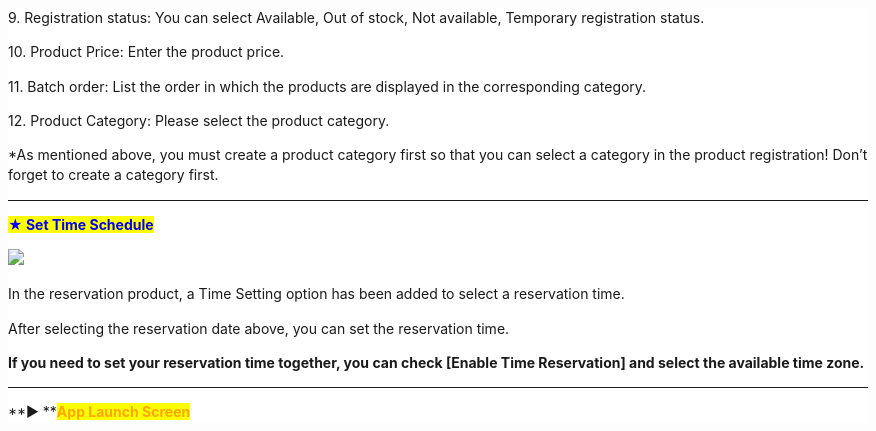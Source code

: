 9\. Registration status: You can select Available, Out of stock, Not available, Temporary registration status.

10\. Product Price: Enter the product price.

11\. Batch order: List the order in which the products are displayed in the corresponding category.

12\. Product Category: Please select the product category.

\*As mentioned above, you must create a product category first so that you can select a category in the product registration! Don’t forget to create a category first.

***

<mark style="color:blue;">**★ Set Time Schedule**</mark>

![](https://support.swing2app.com/wp-content/uploads/2019/07/salon.png)

In the reservation product, a Time Setting option has been added to select a reservation time.

After selecting the reservation date above, you can set the reservation time.

**If you need to set your reservation time together, you can check \[Enable Time Reservation] and select the available time zone.**&#x20;

****

**▶ **<mark style="color:orange;">**App Launch Screen**</mark>
